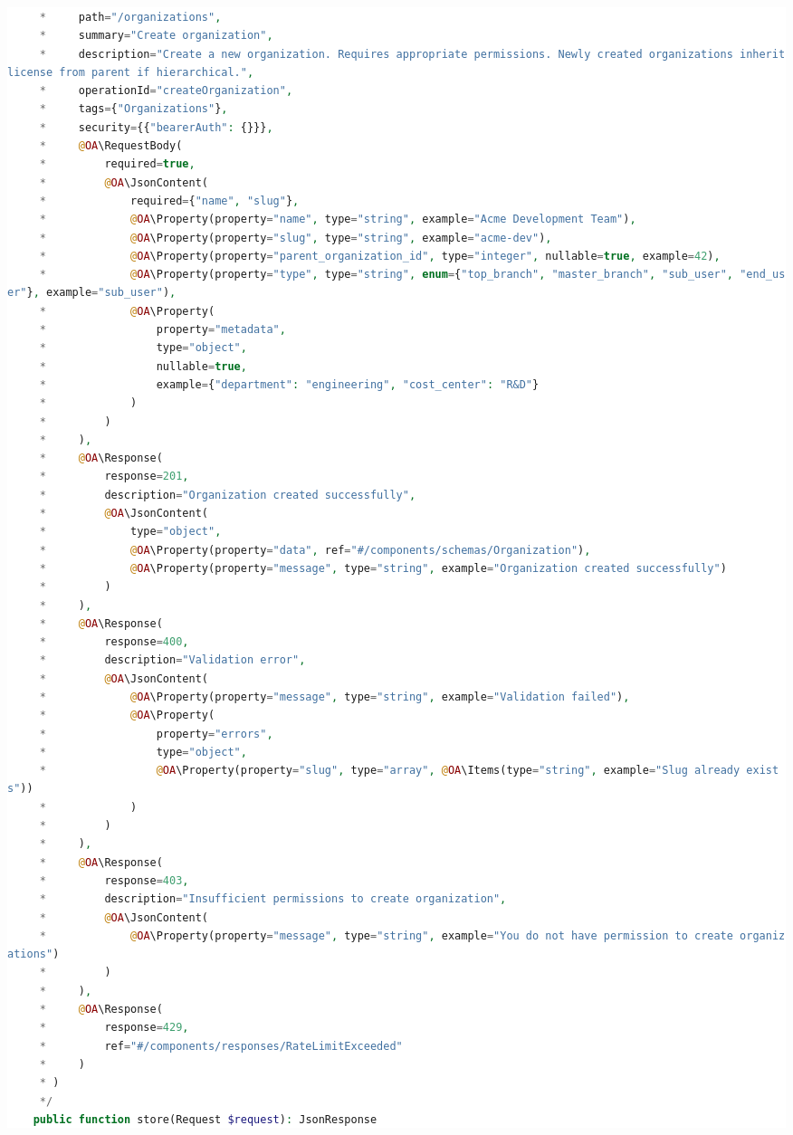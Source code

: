 ```php
     *     path="/organizations",
     *     summary="Create organization",
     *     description="Create a new organization. Requires appropriate permissions. Newly created organizations inherit license from parent if hierarchical.",
     *     operationId="createOrganization",
     *     tags={"Organizations"},
     *     security={{"bearerAuth": {}}},
     *     @OA\RequestBody(
     *         required=true,
     *         @OA\JsonContent(
     *             required={"name", "slug"},
     *             @OA\Property(property="name", type="string", example="Acme Development Team"),
     *             @OA\Property(property="slug", type="string", example="acme-dev"),
     *             @OA\Property(property="parent_organization_id", type="integer", nullable=true, example=42),
     *             @OA\Property(property="type", type="string", enum={"top_branch", "master_branch", "sub_user", "end_user"}, example="sub_user"),
     *             @OA\Property(
     *                 property="metadata",
     *                 type="object",
     *                 nullable=true,
     *                 example={"department": "engineering", "cost_center": "R&D"}
     *             )
     *         )
     *     ),
     *     @OA\Response(
     *         response=201,
     *         description="Organization created successfully",
     *         @OA\JsonContent(
     *             type="object",
     *             @OA\Property(property="data", ref="#/components/schemas/Organization"),
     *             @OA\Property(property="message", type="string", example="Organization created successfully")
     *         )
     *     ),
     *     @OA\Response(
     *         response=400,
     *         description="Validation error",
     *         @OA\JsonContent(
     *             @OA\Property(property="message", type="string", example="Validation failed"),
     *             @OA\Property(
     *                 property="errors",
     *                 type="object",
     *                 @OA\Property(property="slug", type="array", @OA\Items(type="string", example="Slug already exists"))
     *             )
     *         )
     *     ),
     *     @OA\Response(
     *         response=403,
     *         description="Insufficient permissions to create organization",
     *         @OA\JsonContent(
     *             @OA\Property(property="message", type="string", example="You do not have permission to create organizations")
     *         )
     *     ),
     *     @OA\Response(
     *         response=429,
     *         ref="#/components/responses/RateLimitExceeded"
     *     )
     * )
     */
    public function store(Request $request): JsonResponse
```